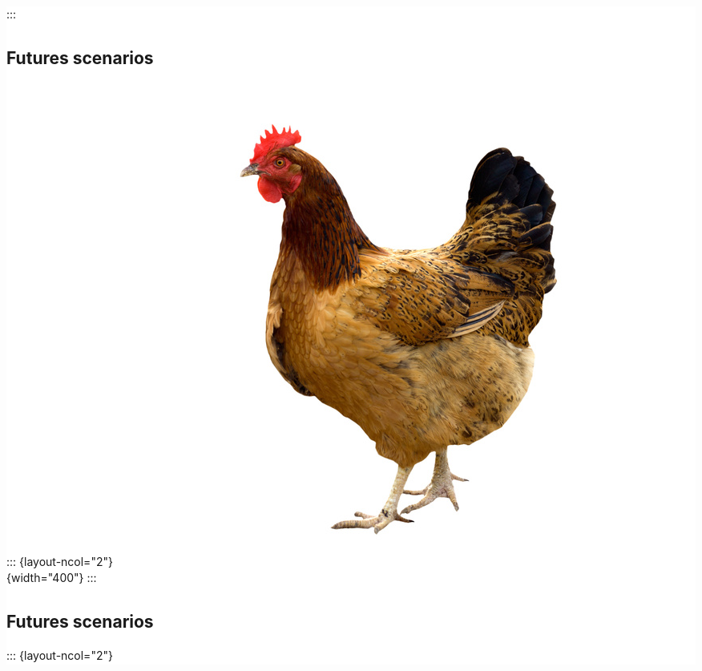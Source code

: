 :::

## Futures scenarios
::: {layout-ncol="2"}
     ![](hen.png){width="400"}
:::

## Futures scenarios
::: {layout-ncol="2"}